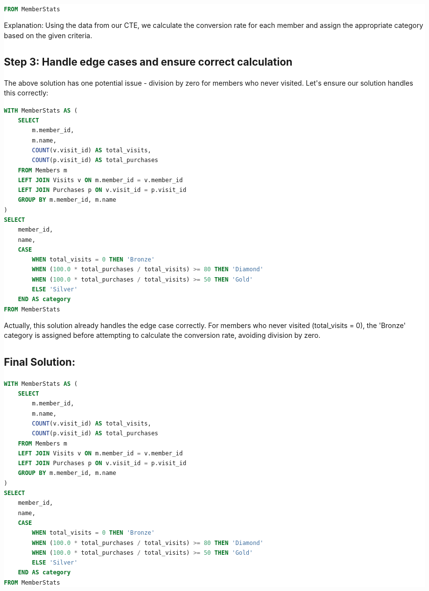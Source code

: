```SQL
FROM MemberStats
```

Explanation: Using the data from our CTE, we calculate the conversion rate for each member and assign the appropriate category based on the given criteria.

## Step 3: Handle edge cases and ensure correct calculation

The above solution has one potential issue - division by zero for members who never visited. Let's ensure our solution handles this correctly:

```SQL
WITH MemberStats AS (
    SELECT
        m.member_id,
        m.name,
        COUNT(v.visit_id) AS total_visits,
        COUNT(p.visit_id) AS total_purchases
    FROM Members m
    LEFT JOIN Visits v ON m.member_id = v.member_id
    LEFT JOIN Purchases p ON v.visit_id = p.visit_id
    GROUP BY m.member_id, m.name
)
SELECT
    member_id,
    name,
    CASE
        WHEN total_visits = 0 THEN 'Bronze'
        WHEN (100.0 * total_purchases / total_visits) >= 80 THEN 'Diamond'
        WHEN (100.0 * total_purchases / total_visits) >= 50 THEN 'Gold'
        ELSE 'Silver'
    END AS category
FROM MemberStats
```

Actually, this solution already handles the edge case correctly. For members who never visited (total_visits = 0), the 'Bronze' category is assigned before attempting to calculate the conversion rate, avoiding division by zero.

## Final Solution:

```SQL
WITH MemberStats AS (
    SELECT
        m.member_id,
        m.name,
        COUNT(v.visit_id) AS total_visits,
        COUNT(p.visit_id) AS total_purchases
    FROM Members m
    LEFT JOIN Visits v ON m.member_id = v.member_id
    LEFT JOIN Purchases p ON v.visit_id = p.visit_id
    GROUP BY m.member_id, m.name
)
SELECT
    member_id,
    name,
    CASE
        WHEN total_visits = 0 THEN 'Bronze'
        WHEN (100.0 * total_purchases / total_visits) >= 80 THEN 'Diamond'
        WHEN (100.0 * total_purchases / total_visits) >= 50 THEN 'Gold'
        ELSE 'Silver'
    END AS category
FROM MemberStats
```
